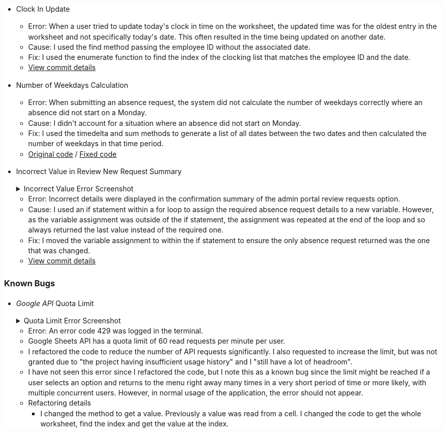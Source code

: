 - Clock In Update

    - Error: When a user tried to update today's clock in time on the worksheet, the updated time was for the oldest entry in the worksheet and not specifically today's date. This often resulted in the time being updated on another date.
    - Cause: I used the find method passing the employee ID without the associated date.
    - Fix: I used the enumerate function to find the index of the clocking list that matches the employee ID and the date.
    - [View commit details](https://github.com/sejungkwak/work-time/commit/5a0bc3427a3d44b2632c9e0f997a790b46e1422e)

- Number of Weekdays Calculation

    - Error: When submitting an absence request, the system did not calculate the number of weekdays correctly where an absence did not start on a Monday.
    - Cause: I didn't account for a situation where an absence did not start on Monday.
    - Fix: I used the timedelta and sum methods to generate a list of all dates between the two dates and then calculated the number  of weekdays in that time period.
    - [Original code](https://github.com/sejungkwak/work-time/commit/f01e1e25d647c19a7e57773555be3f4edfe2ddc6) / [Fixed code](https://github.com/sejungkwak/work-time/commit/55ef15f84306da55fb36a1b59075d13357d0c684)

- Incorrect Value in Review New Request Summary

    <details>
        <summary>Incorrect Value Error Screenshot</summary>
        <img src="documentation/testing/bugs/bug-review-requests.png">
        <img src="documentation/testing/bugs/bug-review-requests_confirm.png">
    </details>

    - Error: Incorrect details were displayed in the confirmation summary of the admin portal review requests option.
    - Cause: I used an if statement within a for loop to assign the required absence request details to a new variable. However, as the variable assignment was outside of the if statement, the assignment was repeated at the end of the loop and so always returned the last value instead of the required one.
    - Fix: I moved the variable assignment to within the if statement to ensure the only absence request returned was the one that was changed.
    - [View commit details](https://github.com/sejungkwak/work-time/commit/6ec7925dd008d2b0044e36014f35e97aa471c5c3)

### Known Bugs

- _Google API_ Quota Limit

    <details>
        <summary>Quota Limit Error Screenshot</summary>
        <img src="documentation/testing/bugs/bug-quota-limit.png">
    </details>

    - Error: An error code 429 was logged in the terminal.
    - Google Sheets API has a quota limit of 60 read requests per minute per user.
    - I refactored the code to reduce the number of API requests significantly. I also requested to increase the limit, but was not granted due to "the project having insufficient usage history" and I "still have a lot of headroom".
    - I have not seen this error since I refactored the code, but I note this as a known bug since the limit might be reached if a user selects an option and returns to the menu right away many times in a very short period of time or more likely, with multiple concurrent users. However, in normal usage of the application, the error should not appear.
    - Refactoring details
        - I changed the method to get a value. Previously a value was read from a cell. I changed the code to get the whole worksheet, find the index and get the value at the index.
